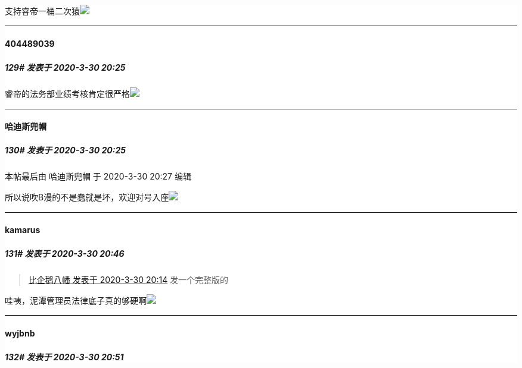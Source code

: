 
支持睿帝一桶二次猿<img src="https://static.saraba1st.com/image/smiley/face2017/034.png" referrerpolicy="no-referrer">







-----

####  404489039  
##### 129#       发表于 2020-3-30 20:25




睿帝的法务部业绩考核肯定很严格<img src="https://static.saraba1st.com/image/smiley/face2017/037.png" referrerpolicy="no-referrer">







-----

####  哈迪斯兜帽  
##### 130#       发表于 2020-3-30 20:25



 本帖最后由 哈迪斯兜帽 于 2020-3-30 20:27 编辑 

所以说吹B漫的不是蠢就是坏，欢迎对号入座<img src="https://static.saraba1st.com/image/smiley/face2017/047.png" referrerpolicy="no-referrer">







-----

####  kamarus  
##### 131#       发表于 2020-3-30 20:46



<blockquote><a href="httphttps://bbs.saraba1st.com/2b/forum.php?mod=redirect&amp;goto=findpost&amp;pid=46926746&amp;ptid=1921634" target="_blank">比企鹅八幡 发表于 2020-3-30 20:14</a>
发一个完整版的</blockquote>
哇咦，泥潭管理员法律底子真的够硬啊<img src="https://static.saraba1st.com/image/smiley/face2017/001.png" referrerpolicy="no-referrer">







-----

####  wyjbnb  
##### 132#       发表于 2020-3-30 20:51
